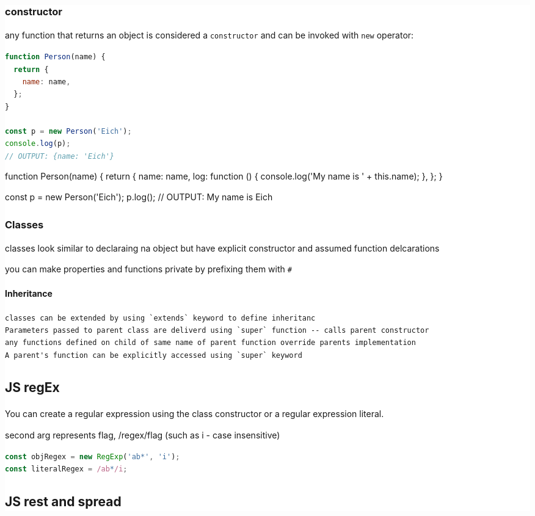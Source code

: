 ### constructor
any function that returns an object is considered a `constructor` and can be invoked with `new` operator:

```js
function Person(name) {
  return {
    name: name,
  };
}

const p = new Person('Eich');
console.log(p);
// OUTPUT: {name: 'Eich'}
```

function Person(name) {
  return {
    name: name,
    log: function () {
      console.log('My name is ' + this.name);
    },
  };
}

const p = new Person('Eich');
p.log();
// OUTPUT: My name is Eich


### Classes
classes look similar to declaraing na object but have explicit constructor and assumed function delcarations

you can make properties and functions private by prefixing them with `#`

#### Inheritance
    classes can be extended by using `extends` keyword to define inheritanc
    Parameters passed to parent class are deliverd using `super` function -- calls parent constructor
    any functions defined on child of same name of parent function override parents implementation
    A parent's function can be explicitly accessed using `super` keyword

## JS regEx

You can create a regular expression using the class constructor or a regular expression literal.

second arg represents flag, /regex/flag (such as i - case insensitive)
```js
const objRegex = new RegExp('ab*', 'i');
const literalRegex = /ab*/i;
```

## JS rest and spread
